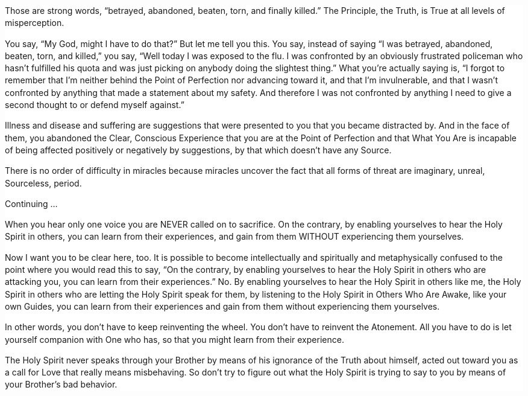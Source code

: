 Those are strong words, &ldquo;betrayed, abandoned, beaten, torn, and
finally killed.&rdquo; The Principle, the Truth, is True at all levels
of misperception.

You say, &ldquo;My God, might I have to do that?&rdquo; But let me tell
you this.  You say, instead of saying &ldquo;I was betrayed, abandoned,
beaten, torn, and killed,&rdquo; you say, &ldquo;Well today I was
exposed to the flu. I was confronted by an obviously frustrated
policeman who hasn&rsquo;t fulfilled his quota and was just picking on
anybody doing the slightest thing.&rdquo; What you&rsquo;re actually
saying is, &ldquo;I forgot to remember that I&rsquo;m neither behind the
Point of Perfection nor advancing toward it, and that I&rsquo;m
invulnerable, and that I wasn&rsquo;t confronted by anything that made a
statement about my safety. And therefore I was not confronted by
anything I need to give a second thought to or defend myself
against.&rdquo;

Illness and disease and suffering are suggestions that were presented to
you that you became distracted by. And in the face of them, you
abandoned the Clear, Conscious Experience that you are at the Point of
Perfection and that What You Are is incapable of being affected
positively or negatively by suggestions, by that which doesn&rsquo;t
have any Source.

There is no order of difficulty in miracles because miracles uncover the
fact that all forms of threat are imaginary, unreal, Sourceless, period.

Continuing &hellip;

<div markdown="1" class="well book">
When you hear only one voice you are NEVER called on to sacrifice. On
the contrary, by enabling yourselves to hear the Holy Spirit in others,
you can learn from their experiences, and gain from them WITHOUT
experiencing them yourselves.
</div>

Now I want you to be clear here, too. It is possible to become
intellectually and spiritually and metaphysically confused to the point
where you would read this to say, &ldquo;On the contrary, by enabling
yourselves to hear the Holy Spirit in others who are attacking you, you
can learn from their experiences.&rdquo; No. By enabling yourselves to
hear the Holy Spirit in others like me, the Holy Spirit in others who
are letting the Holy Spirit speak for them, by listening to the Holy
Spirit in Others Who Are Awake, like your own Guides, you can learn from
their experiences and gain from them without experiencing them
yourselves.

In other words, you don&rsquo;t have to keep reinventing the wheel. You
don&rsquo;t have to reinvent the Atonement. All you have to do is let
yourself companion with One who has, so that you might learn from their
experience.

The Holy Spirit never speaks through your Brother by means of his
ignorance of the Truth about himself, acted out toward you as a call for
Love that really means misbehaving. So don&rsquo;t try to figure out
what the Holy Spirit is trying to say to you by means of your
Brother&rsquo;s bad behavior.
